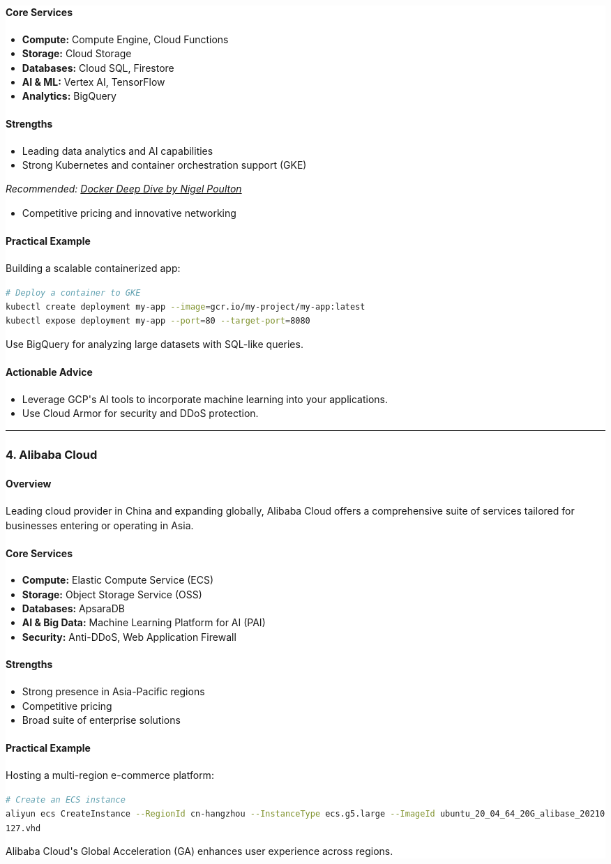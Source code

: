 #### Core Services
- **Compute:** Compute Engine, Cloud Functions
- **Storage:** Cloud Storage
- **Databases:** Cloud SQL, Firestore
- **AI & ML:** Vertex AI, TensorFlow
- **Analytics:** BigQuery

#### Strengths
- Leading data analytics and AI capabilities
- Strong Kubernetes and container orchestration support (GKE)

*Recommended: <a href="https://amazon.com/dp/B0816Q9F6Z?tag=aiblogcontent-20" target="_blank" rel="nofollow sponsored">Docker Deep Dive by Nigel Poulton</a>*

- Competitive pricing and innovative networking

#### Practical Example
Building a scalable containerized app:
```bash
# Deploy a container to GKE
kubectl create deployment my-app --image=gcr.io/my-project/my-app:latest
kubectl expose deployment my-app --port=80 --target-port=8080
```
Use BigQuery for analyzing large datasets with SQL-like queries.

#### Actionable Advice
- Leverage GCP's AI tools to incorporate machine learning into your applications.
- Use Cloud Armor for security and DDoS protection.

---

### 4. Alibaba Cloud

#### Overview
Leading cloud provider in China and expanding globally, Alibaba Cloud offers a comprehensive suite of services tailored for businesses entering or operating in Asia.

#### Core Services
- **Compute:** Elastic Compute Service (ECS)
- **Storage:** Object Storage Service (OSS)
- **Databases:** ApsaraDB
- **AI & Big Data:** Machine Learning Platform for AI (PAI)
- **Security:** Anti-DDoS, Web Application Firewall

#### Strengths
- Strong presence in Asia-Pacific regions
- Competitive pricing
- Broad suite of enterprise solutions

#### Practical Example
Hosting a multi-region e-commerce platform:
```bash
# Create an ECS instance
aliyun ecs CreateInstance --RegionId cn-hangzhou --InstanceType ecs.g5.large --ImageId ubuntu_20_04_64_20G_alibase_20210127.vhd
```
Alibaba Cloud's Global Acceleration (GA) enhances user experience across regions.
